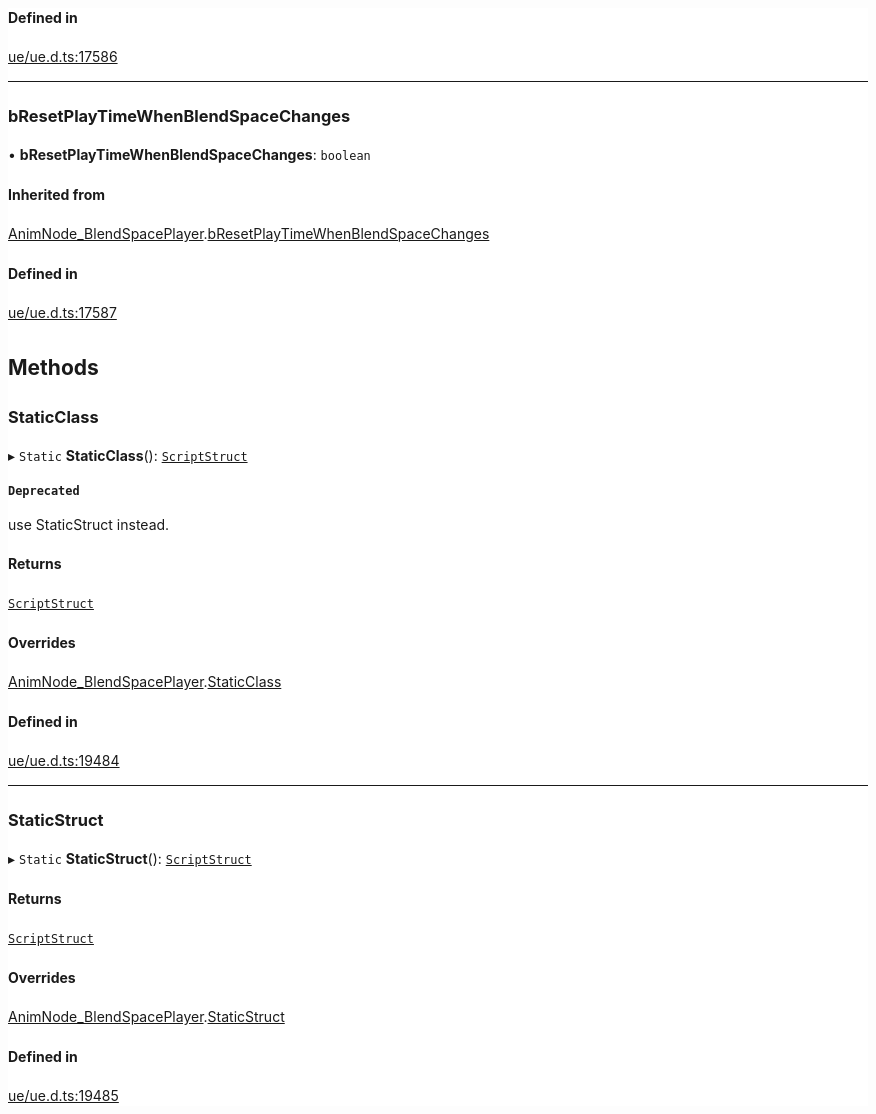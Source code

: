 #### Defined in

[ue/ue.d.ts:17586](https://github.com/YugMetaverse/yug_typings/blob/b7d9b19/ue/ue.d.ts#L17586)

___

### bResetPlayTimeWhenBlendSpaceChanges

• **bResetPlayTimeWhenBlendSpaceChanges**: `boolean`

#### Inherited from

[AnimNode_BlendSpacePlayer](ue_ue.AnimNode_BlendSpacePlayer.md).[bResetPlayTimeWhenBlendSpaceChanges](ue_ue.AnimNode_BlendSpacePlayer.md#bresetplaytimewhenblendspacechanges)

#### Defined in

[ue/ue.d.ts:17587](https://github.com/YugMetaverse/yug_typings/blob/b7d9b19/ue/ue.d.ts#L17587)

## Methods

### StaticClass

▸ `Static` **StaticClass**(): [`ScriptStruct`](ue_ue.ScriptStruct.md)

**`Deprecated`**

use StaticStruct instead.

#### Returns

[`ScriptStruct`](ue_ue.ScriptStruct.md)

#### Overrides

[AnimNode_BlendSpacePlayer](ue_ue.AnimNode_BlendSpacePlayer.md).[StaticClass](ue_ue.AnimNode_BlendSpacePlayer.md#staticclass)

#### Defined in

[ue/ue.d.ts:19484](https://github.com/YugMetaverse/yug_typings/blob/b7d9b19/ue/ue.d.ts#L19484)

___

### StaticStruct

▸ `Static` **StaticStruct**(): [`ScriptStruct`](ue_ue.ScriptStruct.md)

#### Returns

[`ScriptStruct`](ue_ue.ScriptStruct.md)

#### Overrides

[AnimNode_BlendSpacePlayer](ue_ue.AnimNode_BlendSpacePlayer.md).[StaticStruct](ue_ue.AnimNode_BlendSpacePlayer.md#staticstruct)

#### Defined in

[ue/ue.d.ts:19485](https://github.com/YugMetaverse/yug_typings/blob/b7d9b19/ue/ue.d.ts#L19485)
